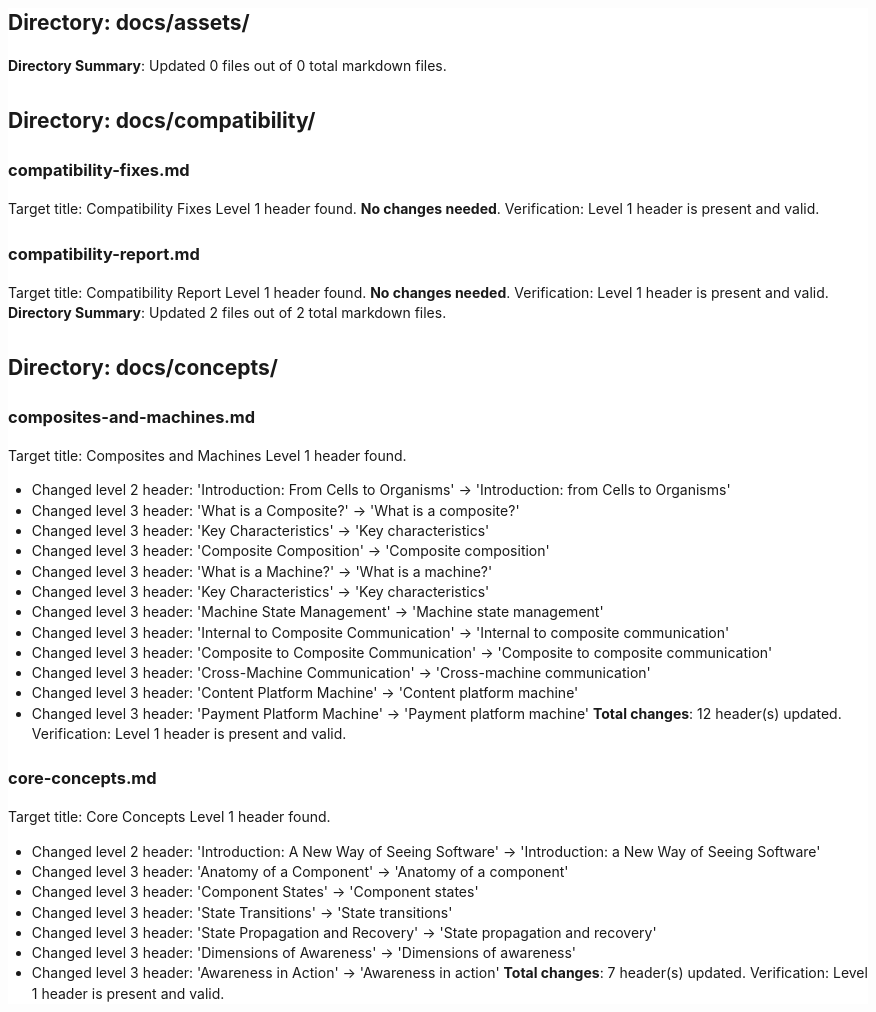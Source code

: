 ## Directory: docs/assets/

**Directory Summary**: Updated 0 files out of 0 total markdown files.

## Directory: docs/compatibility/


### compatibility-fixes.md

Target title: Compatibility Fixes
Level 1 header found.
**No changes needed**.
Verification: Level 1 header is present and valid.

### compatibility-report.md

Target title: Compatibility Report
Level 1 header found.
**No changes needed**.
Verification: Level 1 header is present and valid.
**Directory Summary**: Updated 2 files out of 2 total markdown files.

## Directory: docs/concepts/


### composites-and-machines.md

Target title: Composites and Machines
Level 1 header found.
- Changed level 2 header: 'Introduction: From Cells to Organisms' → 'Introduction: from Cells to Organisms'
- Changed level 3 header: 'What is a Composite?' → 'What is a composite?'
- Changed level 3 header: 'Key Characteristics' → 'Key characteristics'
- Changed level 3 header: 'Composite Composition' → 'Composite composition'
- Changed level 3 header: 'What is a Machine?' → 'What is a machine?'
- Changed level 3 header: 'Key Characteristics' → 'Key characteristics'
- Changed level 3 header: 'Machine State Management' → 'Machine state management'
- Changed level 3 header: 'Internal to Composite Communication' → 'Internal to composite communication'
- Changed level 3 header: 'Composite to Composite Communication' → 'Composite to composite communication'
- Changed level 3 header: 'Cross-Machine Communication' → 'Cross-machine communication'
- Changed level 3 header: 'Content Platform Machine' → 'Content platform machine'
- Changed level 3 header: 'Payment Platform Machine' → 'Payment platform machine'
**Total changes**: 12 header(s) updated.
Verification: Level 1 header is present and valid.

### core-concepts.md

Target title: Core Concepts
Level 1 header found.
- Changed level 2 header: 'Introduction: A New Way of Seeing Software' → 'Introduction: a New Way of Seeing Software'
- Changed level 3 header: 'Anatomy of a Component' → 'Anatomy of a component'
- Changed level 3 header: 'Component States' → 'Component states'
- Changed level 3 header: 'State Transitions' → 'State transitions'
- Changed level 3 header: 'State Propagation and Recovery' → 'State propagation and recovery'
- Changed level 3 header: 'Dimensions of Awareness' → 'Dimensions of awareness'
- Changed level 3 header: 'Awareness in Action' → 'Awareness in action'
**Total changes**: 7 header(s) updated.
Verification: Level 1 header is present and valid.
